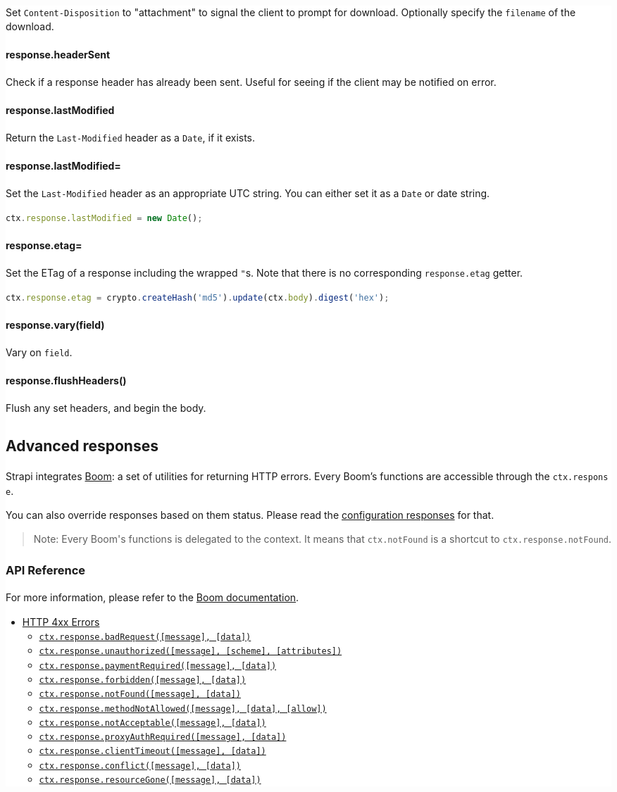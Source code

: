 Set `Content-Disposition` to "attachment" to signal the client
to prompt for download. Optionally specify the `filename` of the
download.

#### response.headerSent

Check if a response header has already been sent. Useful for seeing
if the client may be notified on error.

#### response.lastModified

Return the `Last-Modified` header as a `Date`, if it exists.

#### response.lastModified=

Set the `Last-Modified` header as an appropriate UTC string.
You can either set it as a `Date` or date string.

```js
ctx.response.lastModified = new Date();
```

#### response.etag=

Set the ETag of a response including the wrapped `"`s.
Note that there is no corresponding `response.etag` getter.

```js
ctx.response.etag = crypto.createHash('md5').update(ctx.body).digest('hex');
```

#### response.vary(field)

Vary on `field`.

#### response.flushHeaders()

Flush any set headers, and begin the body.

## Advanced responses

Strapi integrates [Boom](https://github.com/hapijs/boom): a set of utilities for returning HTTP errors. Every Boom’s functions are accessible through the `ctx.response`.

You can also override responses based on them status. Please read the [configuration responses](../configurations/configurations.md#responses) for that.

> Note: Every Boom's functions is delegated to the context. It means that `ctx.notFound` is a shortcut to `ctx.response.notFound`.

### API Reference

For more information, please refer to the [Boom documentation](https://github.com/hapijs/boom).



 - [HTTP 4xx Errors](#http-4xx-errors)
   - [`ctx.response.badRequest([message], [data])`](#ctxresponsebadrequestmessage-data)
   - [`ctx.response.unauthorized([message], [scheme], [attributes])`](#ctxresponseunauthorizedmessage-scheme-attributes)
   - [`ctx.response.paymentRequired([message], [data])`](#ctxresponsepaymentrequiredmessage-data)
   - [`ctx.response.forbidden([message], [data])`](#ctxresponseforbiddenmessage-data)
   - [`ctx.response.notFound([message], [data])`](#ctxresponsenotfoundmessage-data)
   - [`ctx.response.methodNotAllowed([message], [data], [allow])`](#ctxresponsemethodnotallowedmessage-data-allow)
   - [`ctx.response.notAcceptable([message], [data])`](#ctxresponsenotacceptablemessage-data)
   - [`ctx.response.proxyAuthRequired([message], [data])`](#ctxresponseproxyauthrequiredmessage-data)
   - [`ctx.response.clientTimeout([message], [data])`](#ctxresponseclienttimeoutmessage-data)
   - [`ctx.response.conflict([message], [data])`](#ctxresponseconflictmessage-data)
   - [`ctx.response.resourceGone([message], [data])`](#ctxresponseresourcegonemessage-data)